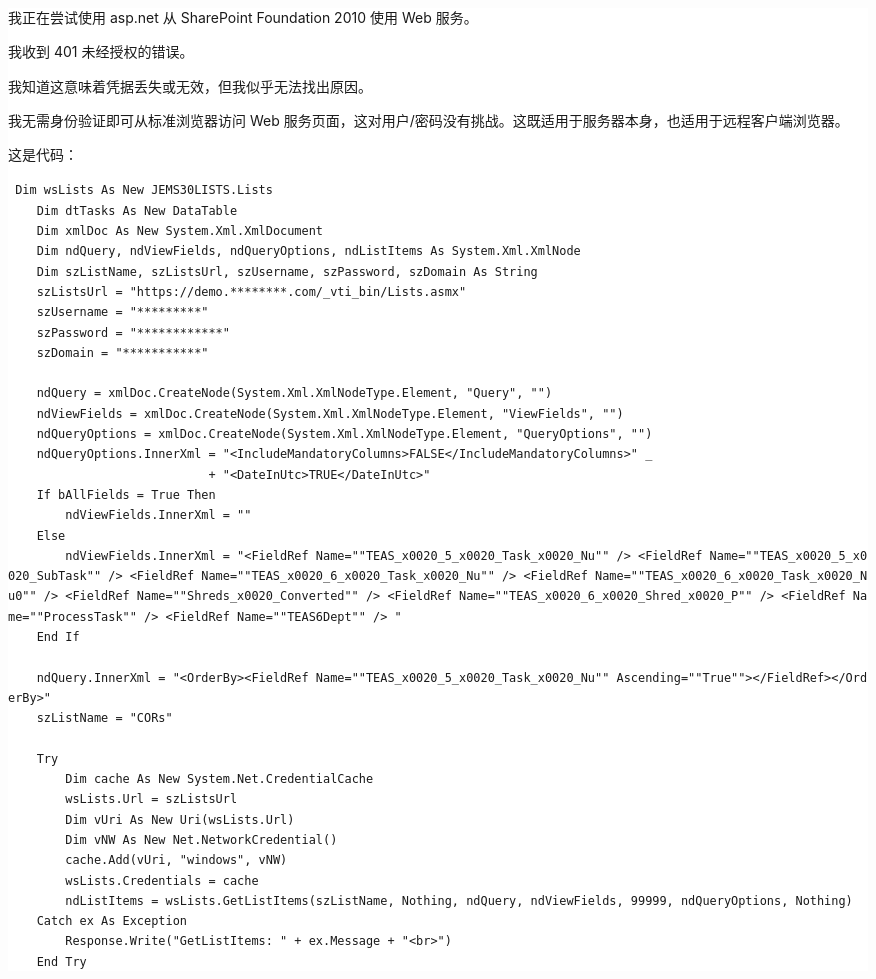 我正在尝试使用 asp.net 从 SharePoint Foundation 2010 使用 Web 服务。

我收到 401 未经授权的错误。

我知道这意味着凭据丢失或无效，但我似乎无法找出原因。

我无需身份验证即可从标准浏览器访问 Web 服务页面，这对用户/密码没有挑战。这既适用于服务器本身，也适用于远程客户端浏览器。

这是代码：

```
 Dim wsLists As New JEMS30LISTS.Lists
    Dim dtTasks As New DataTable
    Dim xmlDoc As New System.Xml.XmlDocument
    Dim ndQuery, ndViewFields, ndQueryOptions, ndListItems As System.Xml.XmlNode
    Dim szListName, szListsUrl, szUsername, szPassword, szDomain As String
    szListsUrl = "https://demo.********.com/_vti_bin/Lists.asmx"
    szUsername = "*********"
    szPassword = "************"
    szDomain = "***********"

    ndQuery = xmlDoc.CreateNode(System.Xml.XmlNodeType.Element, "Query", "")
    ndViewFields = xmlDoc.CreateNode(System.Xml.XmlNodeType.Element, "ViewFields", "")
    ndQueryOptions = xmlDoc.CreateNode(System.Xml.XmlNodeType.Element, "QueryOptions", "")
    ndQueryOptions.InnerXml = "<IncludeMandatoryColumns>FALSE</IncludeMandatoryColumns>" _
                            + "<DateInUtc>TRUE</DateInUtc>"
    If bAllFields = True Then
        ndViewFields.InnerXml = ""
    Else
        ndViewFields.InnerXml = "<FieldRef Name=""TEAS_x0020_5_x0020_Task_x0020_Nu"" /> <FieldRef Name=""TEAS_x0020_5_x0020_SubTask"" /> <FieldRef Name=""TEAS_x0020_6_x0020_Task_x0020_Nu"" /> <FieldRef Name=""TEAS_x0020_6_x0020_Task_x0020_Nu0"" /> <FieldRef Name=""Shreds_x0020_Converted"" /> <FieldRef Name=""TEAS_x0020_6_x0020_Shred_x0020_P"" /> <FieldRef Name=""ProcessTask"" /> <FieldRef Name=""TEAS6Dept"" /> "
    End If

    ndQuery.InnerXml = "<OrderBy><FieldRef Name=""TEAS_x0020_5_x0020_Task_x0020_Nu"" Ascending=""True""></FieldRef></OrderBy>"
    szListName = "CORs"

    Try
        Dim cache As New System.Net.CredentialCache
        wsLists.Url = szListsUrl
        Dim vUri As New Uri(wsLists.Url)
        Dim vNW As New Net.NetworkCredential()
        cache.Add(vUri, "windows", vNW)
        wsLists.Credentials = cache
        ndListItems = wsLists.GetListItems(szListName, Nothing, ndQuery, ndViewFields, 99999, ndQueryOptions, Nothing)
    Catch ex As Exception
        Response.Write("GetListItems: " + ex.Message + "<br>")
    End Try 
```

